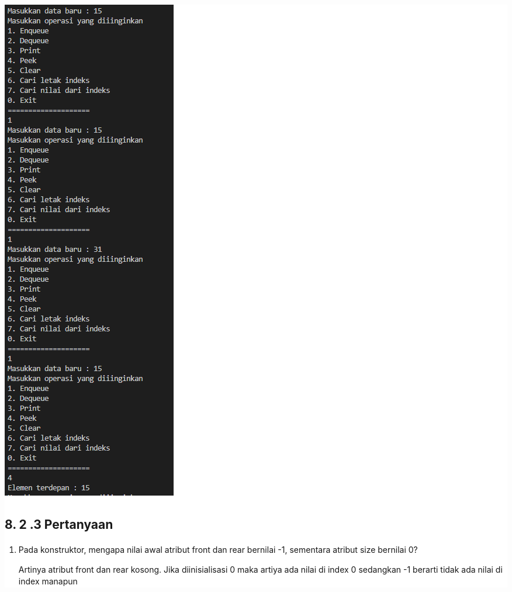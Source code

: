 <img src = "img/praktikum1.png">

## 8. 2 .3 Pertanyaan

1. Pada konstruktor, mengapa nilai awal atribut front dan rear bernilai -1, sementara atribut size bernilai 0?

    Artinya atribut front dan rear kosong. Jika diinisialisasi 0 maka artiya ada nilai di index 0 sedangkan -1 berarti tidak ada nilai di index manapun

